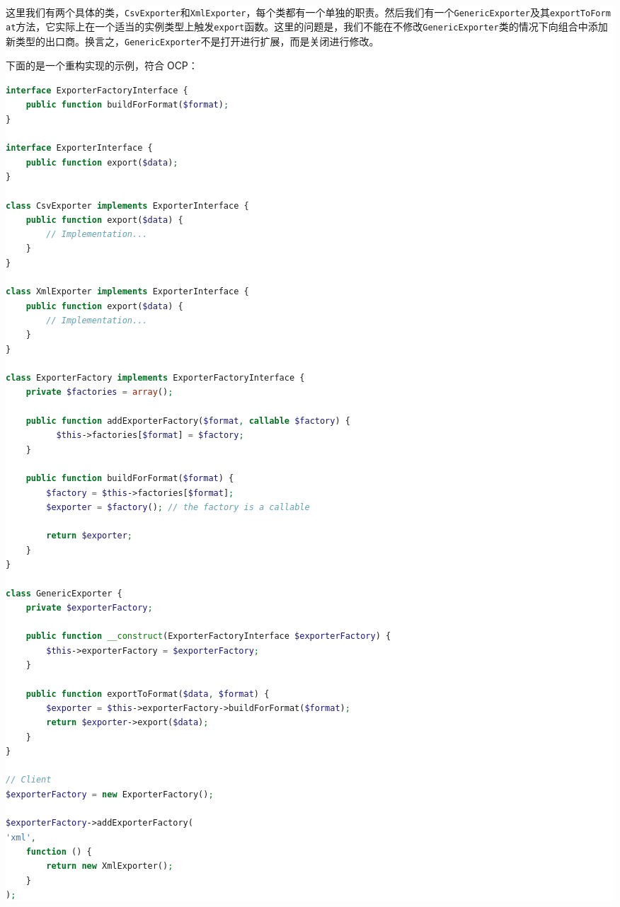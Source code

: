 这里我们有两个具体的类，`CsvExporter`和`XmlExporter`，每个类都有一个单独的职责。然后我们有一个`GenericExporter`及其`exportToFormat`方法，它实际上在一个适当的实例类型上触发`export`函数。这里的问题是，我们不能在不修改`GenericExporter`类的情况下向组合中添加新类型的出口商。换言之，`GenericExporter`不是打开进行扩展，而是关闭进行修改。

下面的是一个重构实现的示例，符合 OCP：

```php
interface ExporterFactoryInterface {
    public function buildForFormat($format);
}

interface ExporterInterface {
    public function export($data);
}

class CsvExporter implements ExporterInterface {
    public function export($data) {
        // Implementation...
    }
}

class XmlExporter implements ExporterInterface {
    public function export($data) {
        // Implementation...
    }
}

class ExporterFactory implements ExporterFactoryInterface {
    private $factories = array();

    public function addExporterFactory($format, callable $factory) {
          $this->factories[$format] = $factory;
    }

    public function buildForFormat($format) {
        $factory = $this->factories[$format];
        $exporter = $factory(); // the factory is a callable

        return $exporter;
    }
}

class GenericExporter {
    private $exporterFactory;

    public function __construct(ExporterFactoryInterface $exporterFactory) {
        $this->exporterFactory = $exporterFactory;
    }

    public function exportToFormat($data, $format) {
        $exporter = $this->exporterFactory->buildForFormat($format);
        return $exporter->export($data);
    }
}

// Client
$exporterFactory = new ExporterFactory();

$exporterFactory->addExporterFactory(
'xml',
    function () {
        return new XmlExporter();
    }
);

```